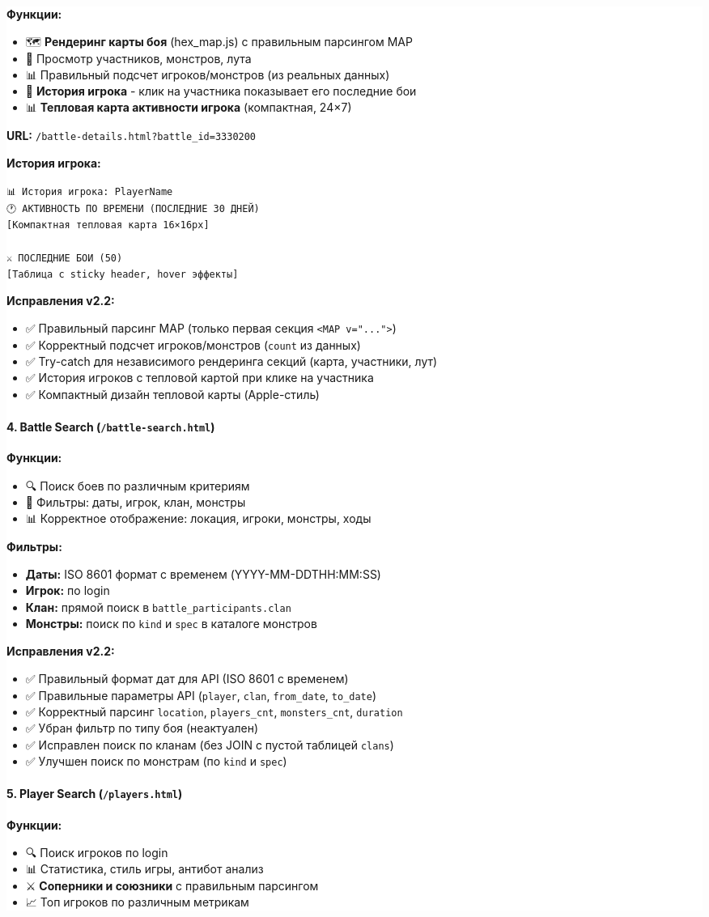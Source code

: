 **Функции:**
- 🗺️ **Рендеринг карты боя** (hex_map.js) с правильным парсингом MAP
- 📜 Просмотр участников, монстров, лута
- 📊 Правильный подсчет игроков/монстров (из реальных данных)
- 👥 **История игрока** - клик на участника показывает его последние бои
- 📊 **Тепловая карта активности игрока** (компактная, 24×7)

**URL:** `/battle-details.html?battle_id=3330200`

**История игрока:**
```
📊 История игрока: PlayerName
🕐 АКТИВНОСТЬ ПО ВРЕМЕНИ (ПОСЛЕДНИЕ 30 ДНЕЙ)
[Компактная тепловая карта 16×16px]

⚔️ ПОСЛЕДНИЕ БОИ (50)
[Таблица с sticky header, hover эффекты]
```

**Исправления v2.2:**
- ✅ Правильный парсинг MAP (только первая секция `<MAP v="...">`)
- ✅ Корректный подсчет игроков/монстров (`count` из данных)
- ✅ Try-catch для независимого рендеринга секций (карта, участники, лут)
- ✅ История игроков с тепловой картой при клике на участника
- ✅ Компактный дизайн тепловой карты (Apple-стиль)

#### 4. Battle Search (`/battle-search.html`)

**Функции:**
- 🔍 Поиск боев по различным критериям
- 📅 Фильтры: даты, игрок, клан, монстры
- 📊 Корректное отображение: локация, игроки, монстры, ходы

**Фильтры:**
- **Даты:** ISO 8601 формат с временем (YYYY-MM-DDTHH:MM:SS)
- **Игрок:** по login
- **Клан:** прямой поиск в `battle_participants.clan`
- **Монстры:** поиск по `kind` и `spec` в каталоге монстров

**Исправления v2.2:**
- ✅ Правильный формат дат для API (ISO 8601 с временем)
- ✅ Правильные параметры API (`player`, `clan`, `from_date`, `to_date`)
- ✅ Корректный парсинг `location`, `players_cnt`, `monsters_cnt`, `duration`
- ✅ Убран фильтр по типу боя (неактуален)
- ✅ Исправлен поиск по кланам (без JOIN с пустой таблицей `clans`)
- ✅ Улучшен поиск по монстрам (по `kind` и `spec`)

#### 5. Player Search (`/players.html`)

**Функции:**
- 🔍 Поиск игроков по login
- 📊 Статистика, стиль игры, антибот анализ
- ⚔️ **Соперники и союзники** с правильным парсингом
- 📈 Топ игроков по различным метрикам
